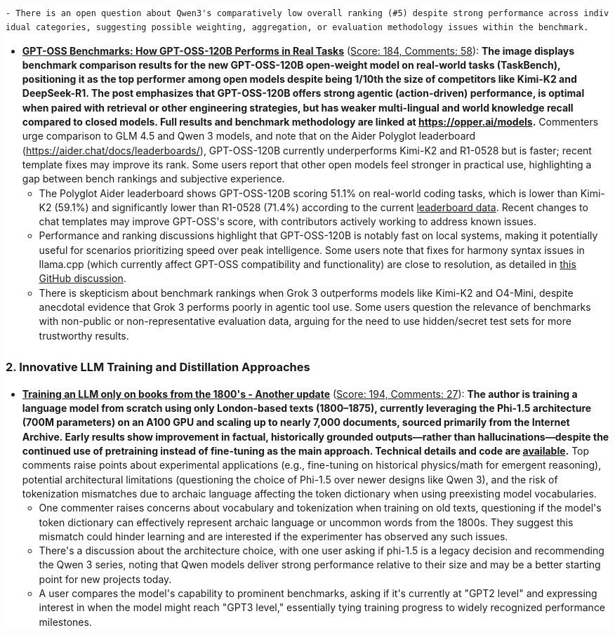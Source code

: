     - There is an open question about Qwen3's comparatively low overall ranking (#5) despite strong performance across individual categories, suggesting possible weighting, aggregation, or evaluation methodology issues within the benchmark.
- [**GPT-OSS Benchmarks: How GPT-OSS-120B Performs in Real Tasks**](https://i.redd.it/jw671veezeif1.png) ([Score: 184, Comments: 58](https://www.reddit.com/r/LocalLLaMA/comments/1mnhgt0/gptoss_benchmarks_how_gptoss120b_performs_in_real/)): **The image displays benchmark comparison results for the new GPT-OSS-120B open-weight model on real-world tasks (TaskBench), positioning it as the top performer among open models despite being 1/10th the size of competitors like Kimi-K2 and DeepSeek-R1. The post emphasizes that GPT-OSS-120B offers strong agentic (action-driven) performance, is optimal when paired with retrieval or other engineering strategies, but has weaker multi-lingual and world knowledge recall compared to closed models. Full results and benchmark methodology are linked at https://opper.ai/models.** Commenters urge comparison to GLM 4.5 and Qwen 3 models, and note that on the Aider Polyglot leaderboard (https://aider.chat/docs/leaderboards/), GPT-OSS-120B currently underperforms Kimi-K2 and R1-0528 but is faster; recent template fixes may improve its rank. Some users report that other open models feel stronger in practical use, highlighting a gap between bench rankings and subjective experience.
    - The Polyglot Aider leaderboard shows GPT-OSS-120B scoring 51.1% on real-world coding tasks, which is lower than Kimi-K2 (59.1%) and significantly lower than R1-0528 (71.4%) according to the current [leaderboard data](https://aider.chat/docs/leaderboards/). Recent changes to chat templates may improve GPT-OSS's score, with contributors actively working to address known issues.
    - Performance and ranking discussions highlight that GPT-OSS-120B is notably fast on local systems, making it potentially useful for scenarios prioritizing speed over peak intelligence. Some users note that fixes for harmony syntax issues in llama.cpp (which currently affect GPT-OSS compatibility and functionality) are close to resolution, as detailed in [this GitHub discussion](https://github.com/ggml-org/llama.cpp/pull/15181#issuecomment-3175984494).
    - There is skepticism about benchmark rankings when Grok 3 outperforms models like Kimi-K2 and O4-Mini, despite anecdotal evidence that Grok 3 performs poorly in agentic tool use. Some users question the relevance of benchmarks with non-public or non-representative evaluation data, arguing for the need to use hidden/secret test sets for more trustworthy results.

### 2. Innovative LLM Training and Distillation Approaches

- [**Training an LLM only on books from the 1800's - Another update**](https://www.reddit.com/r/LocalLLaMA/comments/1mnp5nc/training_an_llm_only_on_books_from_the_1800s/) ([Score: 194, Comments: 27](https://www.reddit.com/r/LocalLLaMA/comments/1mnp5nc/training_an_llm_only_on_books_from_the_1800s/)): **The author is training a language model from scratch using only London-based texts (1800–1875), currently leveraging the Phi-1.5 architecture (700M parameters) on an A100 GPU and scaling up to nearly 7,000 documents, sourced primarily from the Internet Archive. Early results show improvement in factual, historically grounded outputs—rather than hallucinations—despite the continued use of pretraining instead of fine-tuning as the main approach. Technical details and code are [available](https://github.com/haykgrigo3/TimeCapsuleLLM).** Top comments raise points about experimental applications (e.g., fine-tuning on historical physics/math for emergent reasoning), potential architectural limitations (questioning the choice of Phi-1.5 over newer designs like Qwen 3), and the risk of tokenization mismatches due to archaic language affecting the token dictionary when using preexisting model vocabularies.
    - One commenter raises concerns about vocabulary and tokenization when training on old texts, questioning if the model's token dictionary can effectively represent archaic language or uncommon words from the 1800s. They suggest this mismatch could hinder learning and are interested if the experimenter has observed any such issues.
    - There's a discussion about the architecture choice, with one user asking if phi-1.5 is a legacy decision and recommending the Qwen 3 series, noting that Qwen models deliver strong performance relative to their size and may be a better starting point for new projects today.
    - A user compares the model's capability to prominent benchmarks, asking if it's currently at "GPT2 level" and expressing interest in when the model might reach "GPT3 level," essentially tying training progress to widely recognized performance milestones.
